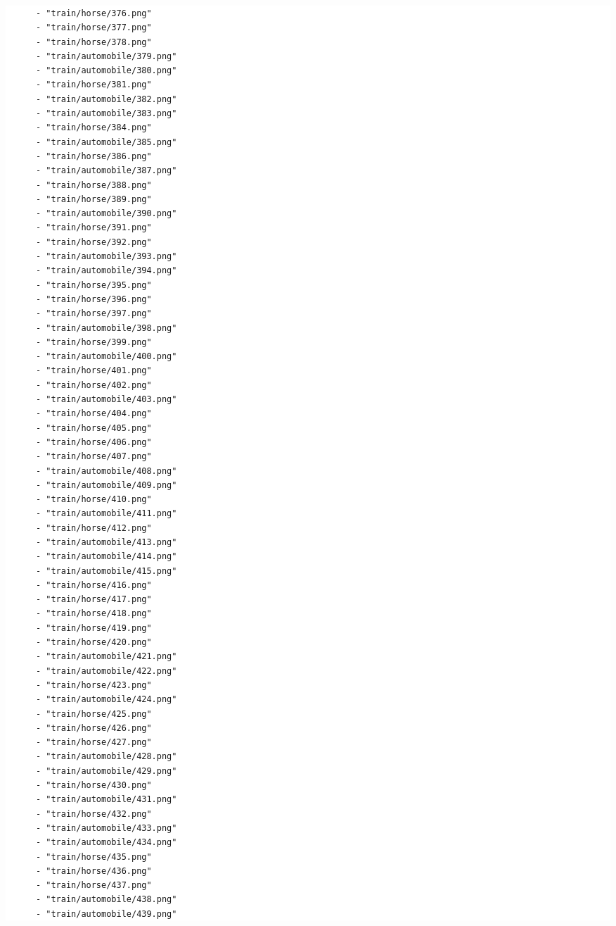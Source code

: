           - "train/horse/376.png"
          - "train/horse/377.png"
          - "train/horse/378.png"
          - "train/automobile/379.png"
          - "train/automobile/380.png"
          - "train/horse/381.png"
          - "train/automobile/382.png"
          - "train/automobile/383.png"
          - "train/horse/384.png"
          - "train/automobile/385.png"
          - "train/horse/386.png"
          - "train/automobile/387.png"
          - "train/horse/388.png"
          - "train/horse/389.png"
          - "train/automobile/390.png"
          - "train/horse/391.png"
          - "train/horse/392.png"
          - "train/automobile/393.png"
          - "train/automobile/394.png"
          - "train/horse/395.png"
          - "train/horse/396.png"
          - "train/horse/397.png"
          - "train/automobile/398.png"
          - "train/horse/399.png"
          - "train/automobile/400.png"
          - "train/horse/401.png"
          - "train/horse/402.png"
          - "train/automobile/403.png"
          - "train/horse/404.png"
          - "train/horse/405.png"
          - "train/horse/406.png"
          - "train/horse/407.png"
          - "train/automobile/408.png"
          - "train/automobile/409.png"
          - "train/horse/410.png"
          - "train/automobile/411.png"
          - "train/horse/412.png"
          - "train/automobile/413.png"
          - "train/automobile/414.png"
          - "train/automobile/415.png"
          - "train/horse/416.png"
          - "train/horse/417.png"
          - "train/horse/418.png"
          - "train/horse/419.png"
          - "train/horse/420.png"
          - "train/automobile/421.png"
          - "train/automobile/422.png"
          - "train/horse/423.png"
          - "train/automobile/424.png"
          - "train/horse/425.png"
          - "train/horse/426.png"
          - "train/horse/427.png"
          - "train/automobile/428.png"
          - "train/automobile/429.png"
          - "train/horse/430.png"
          - "train/automobile/431.png"
          - "train/horse/432.png"
          - "train/automobile/433.png"
          - "train/automobile/434.png"
          - "train/horse/435.png"
          - "train/horse/436.png"
          - "train/horse/437.png"
          - "train/automobile/438.png"
          - "train/automobile/439.png"